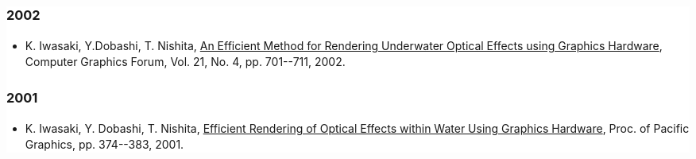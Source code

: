 ### 2002
* K. Iwasaki, Y.Dobashi, T. Nishita, [An Efficient Method for Rendering Underwater Optical Effects using Graphics Hardware](https://doi.org/10.1111/1467-8659.00628), Computer Graphics Forum, Vol. 21, No. 4, pp. 701--711, 2002. 

### 2001
* K. Iwasaki, Y. Dobashi, T. Nishita, [Efficient Rendering of Optical Effects within Water Using Graphics Hardware](https://dl.acm.org/doi/10.5555/882473.883440), Proc. of Pacific Graphics, pp. 374--383, 2001. 


